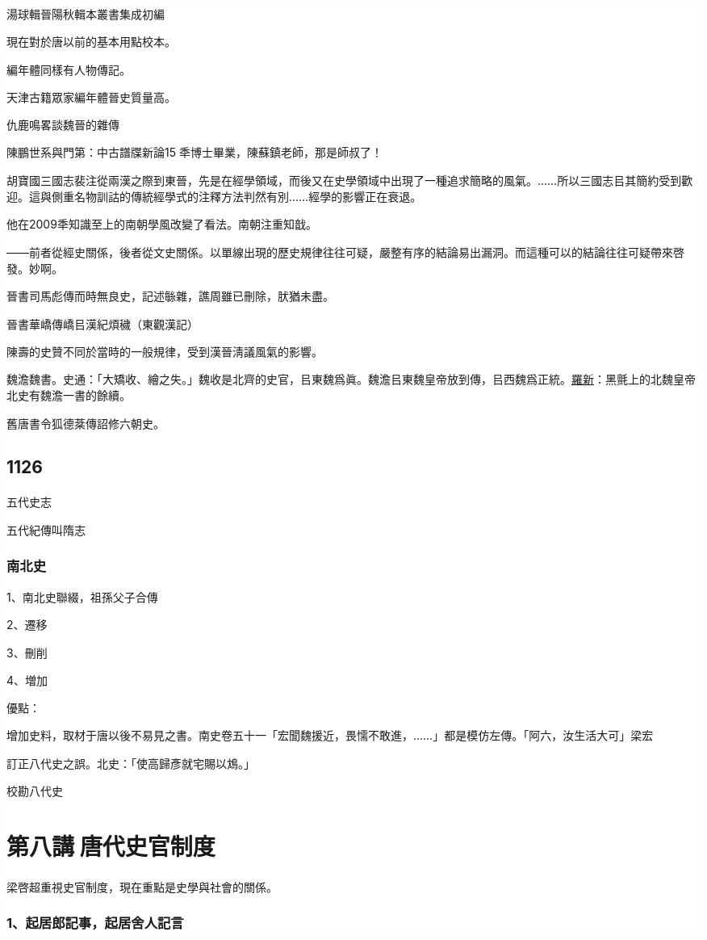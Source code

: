 湯球輯<v>晉陽秋輯本</v>叢書集成初編

現在對於唐以前的基本用點校本。

編年體同樣有人物傳記。

天津古籍<v>眾家編年體晉史</v>質量高。

仇鹿鳴<v>畧談魏晉的雜傳</v>

陳鵬<v>世系與門第：中古譜牒新論</v>15 秊博士畢業，陳蘇鎮老師，那是師叔了！

胡寶國<v>三國志裴注</v>從兩漢之際到東晉，先是在經學領域，而後又在史學領域中出現了一種追求簡略的風氣。……所以三國志㠯其簡約受到歡迎。這與側重名物訓詁的傳統經學式的注釋方法判然有別……經學的影響正在衰退。

他在2009秊<v>知識至上的南朝學風</v>改變了看法。南朝注重知戠。

——前者從經史關係，後者從文史關係。以單線出現的歷史規律往往可疑，嚴整有序的結論易出漏洞。而這種可以的結論往往可疑帶來啓發。妙啊。

<v>晉書司馬彪傳</v>而時無良史，記述䋣雜，譙周雖已刪除，肰猶未盡。

<v>晉書華嶠傳嶠㠯<v>漢紀</v>煩穢（東觀漢記）

陳壽的史贊不同於當時的一般規律，受到漢晉淸議風氣的影響。

魏澹魏書。史通：「大矯收、繪之失。」魏收是北齊的史官，㠯東魏爲眞。魏澹㠯東魏皇帝放到傳，㠯西魏爲正統。<u>羅新</u>：<v>黑氈上的北魏皇帝</v>北史有魏澹一書的餘續。

<v>舊唐書令狐德棻傳</v>詔修六朝史。

## 1126

五代史志

五代紀傳叫隋志

### 南北史

1、南北史聯綴，祖孫父子合傳

2、遷移

3、刪削

4、増加



優點：

增加史料，取材于唐以後不易見之書。南史卷五十一「宏聞魏援近，畏懦不敢進，……」都是模仿左傳。「阿六，汝生活大可」梁宏

訂正八代史之誤。北史：「使高歸彥就宅賜以鴆。」

校勘八代史

# 第八講 唐代史官制度

梁啓超重視史官制度，現在重點是史學與社會的關係。

### 1、起居郎記事，起居舍人記言

